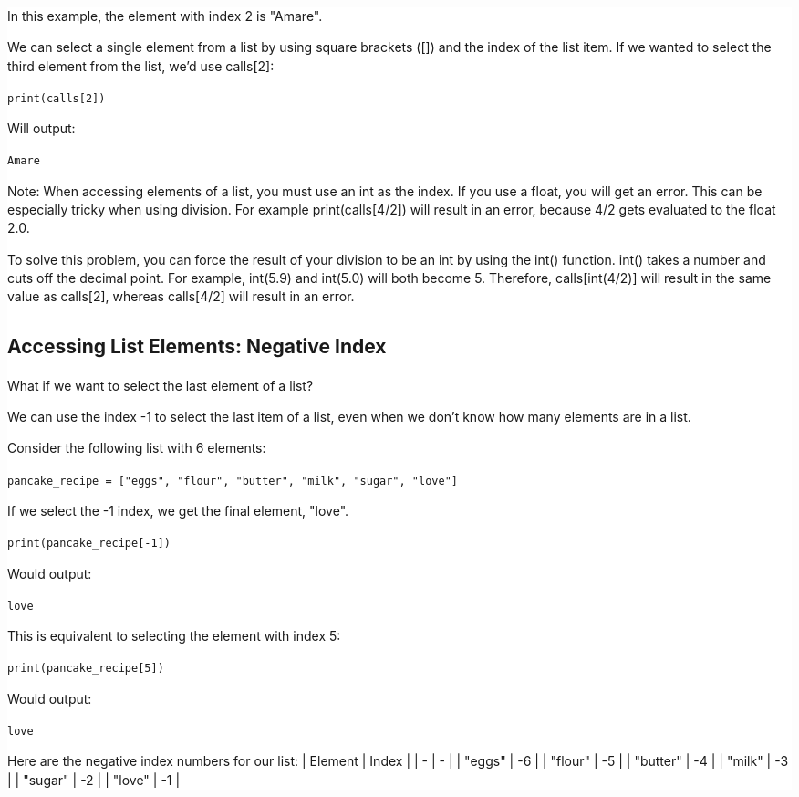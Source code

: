 In this example, the element with index 2 is "Amare".

We can select a single element from a list by using square brackets ([]) and the index of the list item. If we wanted to select the third element from the list, we’d use calls\[2]:
```PY
print(calls[2])
```

Will output:
```
Amare
```

Note: When accessing elements of a list, you must use an int as the index. If you use a float, you will get an error. This can be especially tricky when using division. For example print(calls\[4/2]) will result in an error, because 4/2 gets evaluated to the float 2.0.

To solve this problem, you can force the result of your division to be an int by using the int() function. int() takes a number and cuts off the decimal point. For example, int(5.9) and int(5.0) will both become 5. Therefore, calls\[int(4/2)] will result in the same value as calls\[2], whereas calls\[4/2] will result in an error.

## Accessing List Elements: Negative Index
What if we want to select the last element of a list?

We can use the index -1 to select the last item of a list, even when we don’t know how many elements are in a list.

Consider the following list with 6 elements:
```PY
pancake_recipe = ["eggs", "flour", "butter", "milk", "sugar", "love"]
```

If we select the -1 index, we get the final element, "love".
```PY
print(pancake_recipe[-1])
```

Would output:
```
love
```

This is equivalent to selecting the element with index 5:
```PY
print(pancake_recipe[5])
```

Would output:
```
love
```

Here are the negative index numbers for our list:
| Element | Index |
| - | - |
| "eggs" | -6 |
| "flour" | -5 |
| "butter" | -4 |
| "milk" | -3 |
| "sugar" | -2 |
| "love" | -1 |
